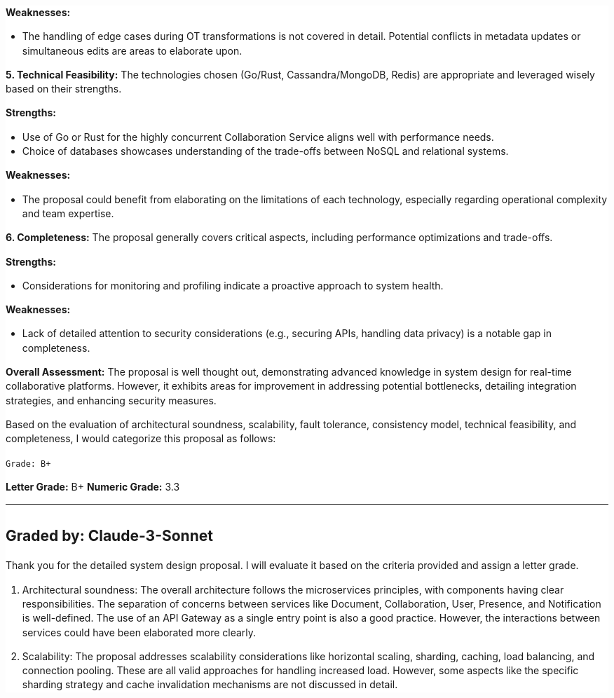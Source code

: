 **Weaknesses:**
- The handling of edge cases during OT transformations is not covered in detail. Potential conflicts in metadata updates or simultaneous edits are areas to elaborate upon.

**5. Technical Feasibility:**
The technologies chosen (Go/Rust, Cassandra/MongoDB, Redis) are appropriate and leveraged wisely based on their strengths.

**Strengths:**
- Use of Go or Rust for the highly concurrent Collaboration Service aligns well with performance needs.
- Choice of databases showcases understanding of the trade-offs between NoSQL and relational systems.

**Weaknesses:**
- The proposal could benefit from elaborating on the limitations of each technology, especially regarding operational complexity and team expertise.

**6. Completeness:**
The proposal generally covers critical aspects, including performance optimizations and trade-offs.

**Strengths:**
- Considerations for monitoring and profiling indicate a proactive approach to system health.

**Weaknesses:**
- Lack of detailed attention to security considerations (e.g., securing APIs, handling data privacy) is a notable gap in completeness.

**Overall Assessment:**
The proposal is well thought out, demonstrating advanced knowledge in system design for real-time collaborative platforms. However, it exhibits areas for improvement in addressing potential bottlenecks, detailing integration strategies, and enhancing security measures.

Based on the evaluation of architectural soundness, scalability, fault tolerance, consistency model, technical feasibility, and completeness, I would categorize this proposal as follows:

```
Grade: B+
```

**Letter Grade:** B+
**Numeric Grade:** 3.3

---

## Graded by: Claude-3-Sonnet

Thank you for the detailed system design proposal. I will evaluate it based on the criteria provided and assign a letter grade.

1) Architectural soundness:
The overall architecture follows the microservices principles, with components having clear responsibilities. The separation of concerns between services like Document, Collaboration, User, Presence, and Notification is well-defined. The use of an API Gateway as a single entry point is also a good practice. However, the interactions between services could have been elaborated more clearly.

2) Scalability:
The proposal addresses scalability considerations like horizontal scaling, sharding, caching, load balancing, and connection pooling. These are all valid approaches for handling increased load. However, some aspects like the specific sharding strategy and cache invalidation mechanisms are not discussed in detail.
